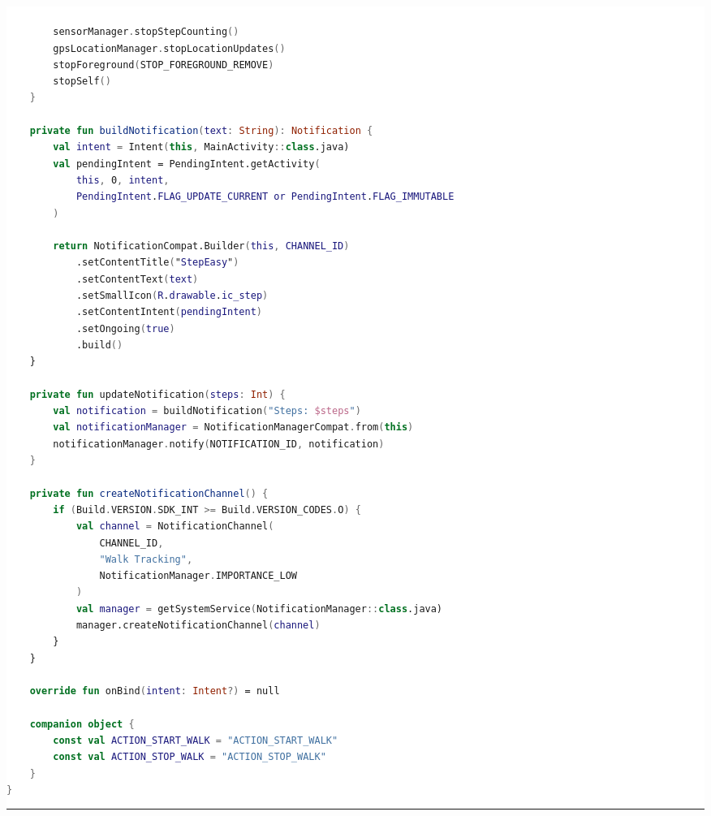 ```kotlin

        sensorManager.stopStepCounting()
        gpsLocationManager.stopLocationUpdates()
        stopForeground(STOP_FOREGROUND_REMOVE)
        stopSelf()
    }

    private fun buildNotification(text: String): Notification {
        val intent = Intent(this, MainActivity::class.java)
        val pendingIntent = PendingIntent.getActivity(
            this, 0, intent,
            PendingIntent.FLAG_UPDATE_CURRENT or PendingIntent.FLAG_IMMUTABLE
        )

        return NotificationCompat.Builder(this, CHANNEL_ID)
            .setContentTitle("StepEasy")
            .setContentText(text)
            .setSmallIcon(R.drawable.ic_step)
            .setContentIntent(pendingIntent)
            .setOngoing(true)
            .build()
    }

    private fun updateNotification(steps: Int) {
        val notification = buildNotification("Steps: $steps")
        val notificationManager = NotificationManagerCompat.from(this)
        notificationManager.notify(NOTIFICATION_ID, notification)
    }

    private fun createNotificationChannel() {
        if (Build.VERSION.SDK_INT >= Build.VERSION_CODES.O) {
            val channel = NotificationChannel(
                CHANNEL_ID,
                "Walk Tracking",
                NotificationManager.IMPORTANCE_LOW
            )
            val manager = getSystemService(NotificationManager::class.java)
            manager.createNotificationChannel(channel)
        }
    }

    override fun onBind(intent: Intent?) = null

    companion object {
        const val ACTION_START_WALK = "ACTION_START_WALK"
        const val ACTION_STOP_WALK = "ACTION_STOP_WALK"
    }
}
```

---
